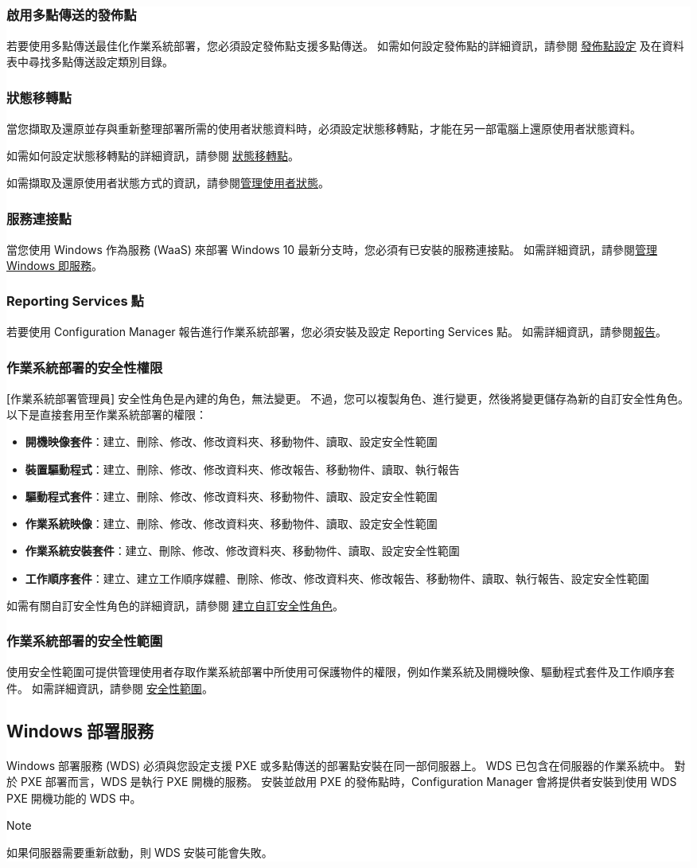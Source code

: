 ### <a name="multicast-enabled-distribution-point"></a>啟用多點傳送的發佈點  
 若要使用多點傳送最佳化作業系統部署，您必須設定發佈點支援多點傳送。 如需如何設定發佈點的詳細資訊，請參閱 [發佈點設定](../../core/servers/deploy/configure/install-and-configure-distribution-points.md#a-namebkmkconfigsa-distribution-point-configurations) 及在資料表中尋找多點傳送設定類別目錄。  

### <a name="state-migration-point"></a>狀態移轉點  
 當您擷取及還原並存與重新整理部署所需的使用者狀態資料時，必須設定狀態移轉點，才能在另一部電腦上還原使用者狀態資料。  

 如需如何設定狀態移轉點的詳細資訊，請參閱 [狀態移轉點](../get-started/prepare-site-system-roles-for-operating-system-deployments.md#BKMK_StateMigrationPoints)。  

 如需擷取及還原使用者狀態方式的資訊，請參閱[管理使用者狀態](../get-started/manage-user-state.md)。  

### <a name="service-connection-point"></a>服務連接點  
 當您使用 Windows 作為服務 (WaaS) 來部署 Windows 10 最新分支時，您必須有已安裝的服務連接點。 如需詳細資訊，請參閱[管理 Windows 即服務](../deploy-use/manage-windows-as-a-service.md)。  

### <a name="reporting-services-point"></a>Reporting Services 點  
 若要使用 Configuration Manager 報告進行作業系統部署，您必須安裝及設定 Reporting Services 點。 如需詳細資訊，請參閱[報告](../../core/servers/manage/reporting.md)。  

### <a name="security-permissions-for-operating-system-deployments"></a>作業系統部署的安全性權限  
 [作業系統部署管理員]  安全性角色是內建的角色，無法變更。 不過，您可以複製角色、進行變更，然後將變更儲存為新的自訂安全性角色。 以下是直接套用至作業系統部署的權限：  

-   **開機映像套件**：建立、刪除、修改、修改資料夾、移動物件、讀取、設定安全性範圍  

-   **裝置驅動程式**：建立、刪除、修改、修改資料夾、修改報告、移動物件、讀取、執行報告  

-   **驅動程式套件**：建立、刪除、修改、修改資料夾、移動物件、讀取、設定安全性範圍  

-   **作業系統映像**：建立、刪除、修改、修改資料夾、移動物件、讀取、設定安全性範圍  

-   **作業系統安裝套件**：建立、刪除、修改、修改資料夾、移動物件、讀取、設定安全性範圍  

-   **工作順序套件**：建立、建立工作順序媒體、刪除、修改、修改資料夾、修改報告、移動物件、讀取、執行報告、設定安全性範圍  

 如需有關自訂安全性角色的詳細資訊，請參閱 [建立自訂安全性角色](../../core/servers/deploy/configure/configure-role-based-administration.md#BKMK_CreateSecRole)。  

### <a name="security-scopes-for-operating-system-deployments"></a>作業系統部署的安全性範圍  
 使用安全性範圍可提供管理使用者存取作業系統部署中所使用可保護物件的權限，例如作業系統及開機映像、驅動程式套件及工作順序套件。 如需詳細資訊，請參閱 [安全性範圍](../../core/understand/fundamentals-of-role-based-administration.md#bkmk_PlanScope)。  

##  <a name="a-namebkmkwdsa-windows-deployment-services"></a><a name="BKMK_WDS"></a> Windows 部署服務  
 Windows 部署服務 (WDS) 必須與您設定支援 PXE 或多點傳送的部署點安裝在同一部伺服器上。 WDS 已包含在伺服器的作業系統中。 對於 PXE 部署而言，WDS 是執行 PXE 開機的服務。 安裝並啟用 PXE 的發佈點時，Configuration Manager 會將提供者安裝到使用 WDS PXE 開機功能的 WDS 中。  

> [!NOTE]  
>  如果伺服器需要重新啟動，則 WDS 安裝可能會失敗。  
